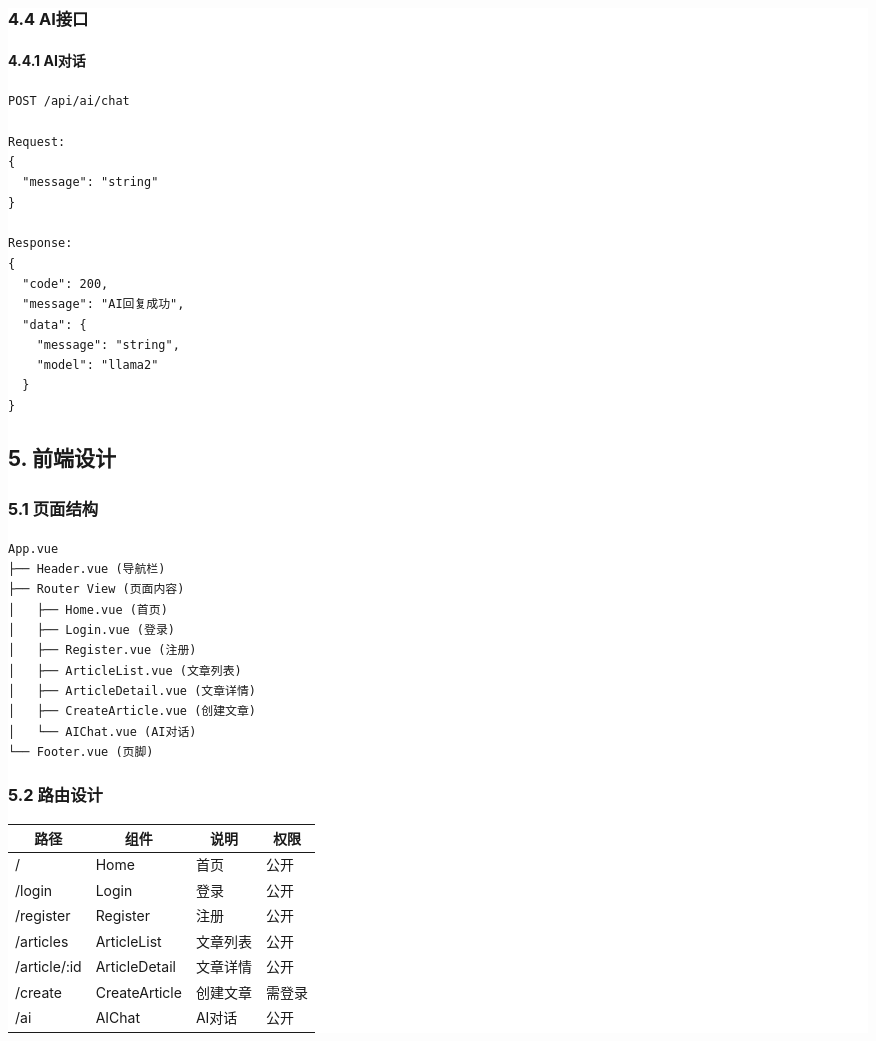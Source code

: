 ### 4.4 AI接口

#### 4.4.1 AI对话
```
POST /api/ai/chat

Request:
{
  "message": "string"
}

Response:
{
  "code": 200,
  "message": "AI回复成功",
  "data": {
    "message": "string",
    "model": "llama2"
  }
}
```

## 5. 前端设计

### 5.1 页面结构

```
App.vue
├── Header.vue (导航栏)
├── Router View (页面内容)
│   ├── Home.vue (首页)
│   ├── Login.vue (登录)
│   ├── Register.vue (注册)
│   ├── ArticleList.vue (文章列表)
│   ├── ArticleDetail.vue (文章详情)
│   ├── CreateArticle.vue (创建文章)
│   └── AIChat.vue (AI对话)
└── Footer.vue (页脚)
```

### 5.2 路由设计

| 路径 | 组件 | 说明 | 权限 |
|------|------|------|------|
| / | Home | 首页 | 公开 |
| /login | Login | 登录 | 公开 |
| /register | Register | 注册 | 公开 |
| /articles | ArticleList | 文章列表 | 公开 |
| /article/:id | ArticleDetail | 文章详情 | 公开 |
| /create | CreateArticle | 创建文章 | 需登录 |
| /ai | AIChat | AI对话 | 公开 |
